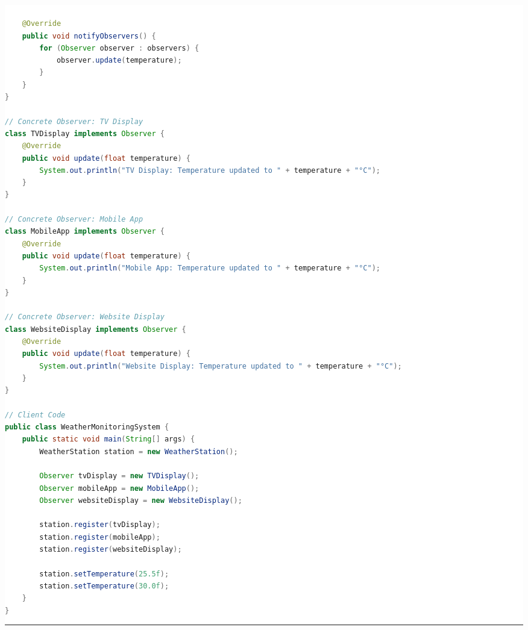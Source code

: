 ``` java

    @Override
    public void notifyObservers() {
        for (Observer observer : observers) {
            observer.update(temperature);
        }
    }
}

// Concrete Observer: TV Display
class TVDisplay implements Observer {
    @Override
    public void update(float temperature) {
        System.out.println("TV Display: Temperature updated to " + temperature + "°C");
    }
}

// Concrete Observer: Mobile App
class MobileApp implements Observer {
    @Override
    public void update(float temperature) {
        System.out.println("Mobile App: Temperature updated to " + temperature + "°C");
    }
}

// Concrete Observer: Website Display
class WebsiteDisplay implements Observer {
    @Override
    public void update(float temperature) {
        System.out.println("Website Display: Temperature updated to " + temperature + "°C");
    }
}

// Client Code
public class WeatherMonitoringSystem {
    public static void main(String[] args) {
        WeatherStation station = new WeatherStation();

        Observer tvDisplay = new TVDisplay();
        Observer mobileApp = new MobileApp();
        Observer websiteDisplay = new WebsiteDisplay();

        station.register(tvDisplay);
        station.register(mobileApp);
        station.register(websiteDisplay);

        station.setTemperature(25.5f);
        station.setTemperature(30.0f);
    }
}

```
---
